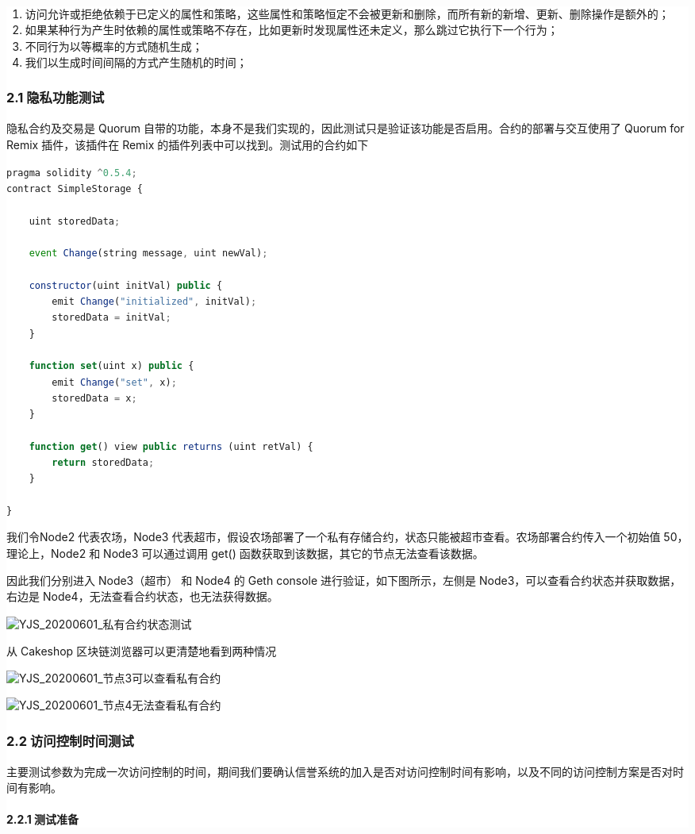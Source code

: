 1. 访问允许或拒绝依赖于已定义的属性和策略，这些属性和策略恒定不会被更新和删除，而所有新的新增、更新、删除操作是额外的；
2. 如果某种行为产生时依赖的属性或策略不存在，比如更新时发现属性还未定义，那么跳过它执行下一个行为；
3. 不同行为以等概率的方式随机生成；
4. 我们以生成时间间隔的方式产生随机的时间；

### 2.1 隐私功能测试

隐私合约及交易是 Quorum 自带的功能，本身不是我们实现的，因此测试只是验证该功能是否启用。合约的部署与交互使用了 Quorum for Remix 插件，该插件在 Remix 的插件列表中可以找到。测试用的合约如下

``` js
pragma solidity ^0.5.4;
contract SimpleStorage {

    uint storedData;

    event Change(string message, uint newVal);

    constructor(uint initVal) public {
        emit Change("initialized", initVal);
        storedData = initVal;
    }

    function set(uint x) public {
        emit Change("set", x);
        storedData = x;
    }

    function get() view public returns (uint retVal) {
        return storedData;
    }

}
```

我们令Node2 代表农场，Node3 代表超市，假设农场部署了一个私有存储合约，状态只能被超市查看。农场部署合约传入一个初始值 50，理论上，Node2 和 Node3 可以通过调用 get() 函数获取到该数据，其它的节点无法查看该数据。

因此我们分别进入 Node3（超市） 和 Node4 的 Geth console 进行验证，如下图所示，左侧是 Node3，可以查看合约状态并获取数据，右边是 Node4，无法查看合约状态，也无法获得数据。

![YJS_20200601_私有合约状态测试](https://picped-1301226557.cos.ap-beijing.myqcloud.com/YJS_20200601_私有合约状态测试.png)

从 Cakeshop 区块链浏览器可以更清楚地看到两种情况

![YJS_20200601_节点3可以查看私有合约](https://picped-1301226557.cos.ap-beijing.myqcloud.com/YJS_20200601_节点3可以查看私有合约.png)

![YJS_20200601_节点4无法查看私有合约](https://picped-1301226557.cos.ap-beijing.myqcloud.com/YJS_20200601_节点4无法查看私有合约.png)

### 2.2 访问控制时间测试

主要测试参数为完成一次访问控制的时间，期间我们要确认信誉系统的加入是否对访问控制时间有影响，以及不同的访问控制方案是否对时间有影响。

#### 2.2.1 测试准备
